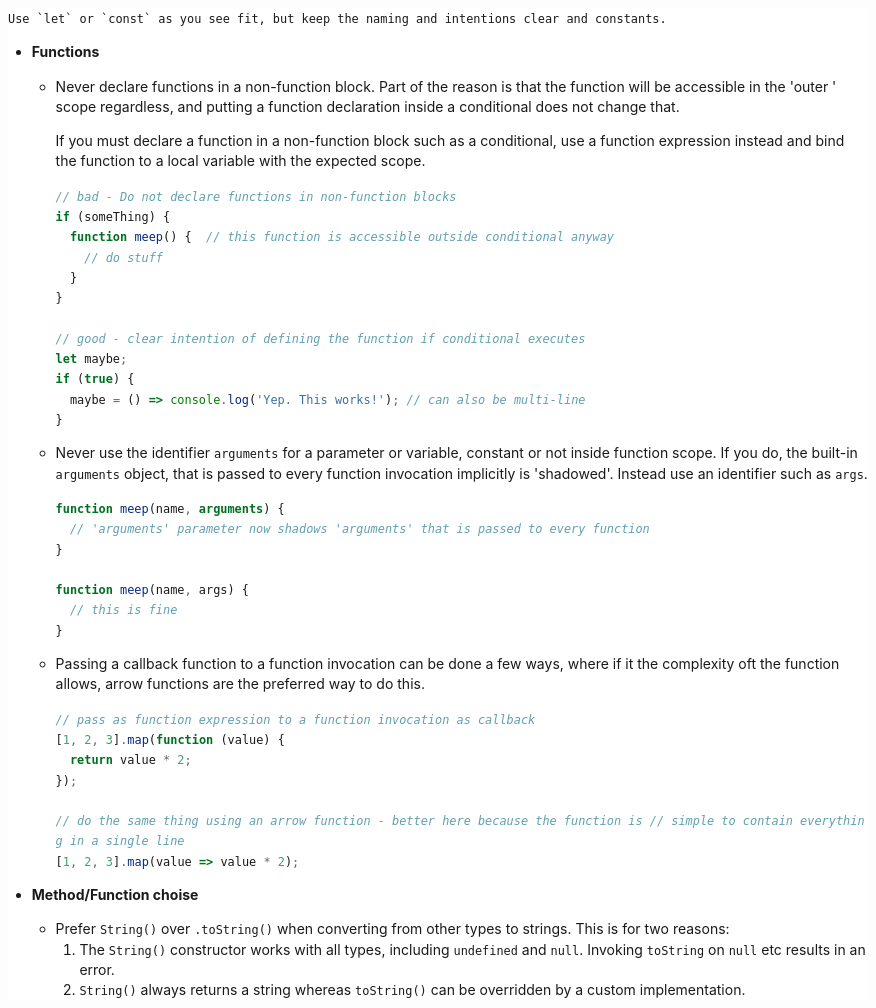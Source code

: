     Use `let` or `const` as you see fit, but keep the naming and intentions clear and constants.

- **Functions**

  - Never declare functions in a non-function block. Part of the reason is that the function will be accessible in the 'outer ' scope regardless, and putting a function declaration inside a conditional does not change that.

    If you must declare a function in a non-function block such as a conditional, use a function expression instead and bind the function to a local variable with the expected scope.

    ```javascript
    // bad - Do not declare functions in non-function blocks
    if (someThing) {
      function meep() {  // this function is accessible outside conditional anyway
        // do stuff
      }
    }
    
    // good - clear intention of defining the function if conditional executes
    let maybe;
    if (true) {
      maybe = () => console.log('Yep. This works!'); // can also be multi-line
    }
    ```

  - Never use the identifier `arguments` for a parameter or variable, constant or not inside function scope. If you do, the built-in `arguments` object, that is passed to every function invocation implicitly is 'shadowed'. Instead use an identifier such as `args`.

    ```javascript
    function meep(name, arguments) {
      // 'arguments' parameter now shadows 'arguments' that is passed to every function
    }
    
    function meep(name, args) {
      // this is fine
    }
    ```

  - Passing a callback function to a function invocation can be done a few ways, where if it the complexity oft the function allows, arrow functions are the preferred way to do this.

    ```javascript
    // pass as function expression to a function invocation as callback
    [1, 2, 3].map(function (value) {
      return value * 2;
    });
    
    // do the same thing using an arrow function - better here because the function is // simple to contain everything in a single line
    [1, 2, 3].map(value => value * 2);
    ```
  
- **Method/Function choise**

  - Prefer `String()` over `.toString()` when converting from other types to strings. This is for two reasons:
    1. The `String()` constructor works with all types, including `undefined` and `null`.
       Invoking `toString` on `null` etc results in an error.
    2. `String()` always returns a string whereas `toString()` can be overridden by a custom implementation.
